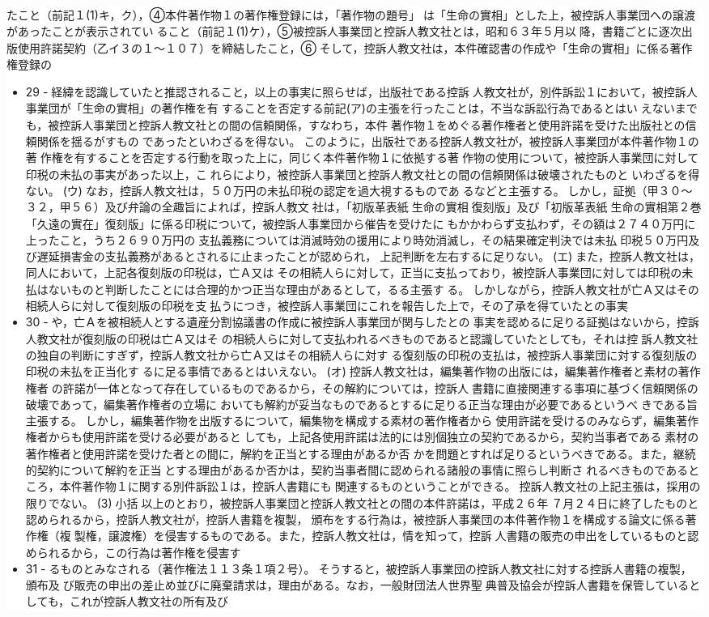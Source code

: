 たこと（前記１(1)キ，ク），④本件著作物１の著作権登録には，「著作物の題号」
は「生命の實相」とした上，被控訴人事業団への譲渡があったことが表示されてい
ること（前記１(1)ケ），⑤被控訴人事業団と控訴人教文社とは，昭和６３年５月以
降，書籍ごとに逐次出版使用許諾契約（乙イ３の１～１０７）を締結したこと，⑥
そして，控訴人教文社は，本件確認書の作成や「生命の實相」に係る著作権登録の
- 29 - 
経緯を認識していたと推認されること，以上の事実に照らせば，出版社である控訴
人教文社が，別件訴訟１において，被控訴人事業団が「生命の實相」の著作権を有
することを否定する前記(ア)の主張を行ったことは，不当な訴訟行為であるとはい
えないまでも，被控訴人事業団と控訴人教文社との間の信頼関係，すなわち，本件
著作物１をめぐる著作権者と使用許諾を受けた出版社との信頼関係を揺るがすもの
であったといわざるを得ない。 
 このように，出版社である控訴人教文社が，被控訴人事業団が本件著作物１の著
作権を有することを否定する行動を取った上に，同じく本件著作物１に依拠する著
作物の使用について，被控訴人事業団に対して印税の未払の事実があった以上，こ
れらにより，被控訴人事業団と控訴人教文社との間の信頼関係は破壊されたものと
いわざるを得ない。 
 (ウ) なお，控訴人教文社は，５０万円の未払印税の認定を過大視するものであ
るなどと主張する。 
 しかし，証拠（甲３０～３２，甲５６）及び弁論の全趣旨によれば，控訴人教文
社は，「初版革表紙 生命の實相 復刻版」及び「初版革表紙 生命の實相第２巻
「久遠の實在」復刻版」に係る印税について，被控訴人事業団から催告を受けたに
もかかわらず支払わず，その額は２７４０万円に上ったこと，うち２６９０万円の
支払義務については消滅時効の援用により時効消滅し，その結果確定判決では未払
印税５０万円及び遅延損害金の支払義務があるとされるに止まったことが認められ，
上記判断を左右するに足りない。 
 (エ) また，控訴人教文社は，同人において，上記各復刻版の印税は，亡Ａ又は
その相続人らに対して，正当に支払っており，被控訴人事業団に対しては印税の未
払はないものと判断したことには合理的かつ正当な理由があるとして，るる主張す
る。 
 しかしながら，控訴人教文社が亡Ａ又はその相続人らに対して復刻版の印税を支
払うにつき，被控訴人事業団にこれを報告した上で，その了承を得ていたとの事実
- 30 - 
や，亡Ａを被相続人とする遺産分割協議書の作成に被控訴人事業団が関与したとの
事実を認めるに足りる証拠はないから，控訴人教文社が復刻版の印税は亡Ａ又はそ
の相続人らに対して支払われるべきものであると認識していたとしても，それは控
訴人教文社の独自の判断にすぎず，控訴人教文社から亡Ａ又はその相続人らに対す
る復刻版の印税の支払は，被控訴人事業団に対する復刻版の印税の未払を正当化す
るに足る事情であるとはいえない。 
 (オ) 控訴人教文社は，編集著作物の出版には，編集著作権者と素材の著作権者
の許諾が一体となって存在しているものであるから，その解約については，控訴人
書籍に直接関連する事項に基づく信頼関係の破壊であって，編集著作権者の立場に
おいても解約が妥当なものであるとするに足りる正当な理由が必要であるというべ
きである旨主張する。 
 しかし，編集著作物を出版するについて，編集物を構成する素材の著作権者から
使用許諾を受けるのみならず，編集著作権者からも使用許諾を受ける必要があると
しても，上記各使用許諾は法的には別個独立の契約であるから，契約当事者である
素材の著作権者と使用許諾を受けた者との間に，解約を正当とする理由があるか否
かを問題とすれば足りるというべきである。また，継続的契約について解約を正当
とする理由があるか否かは，契約当事者間に認められる諸般の事情に照らし判断さ
れるべきものであるところ，本件著作物１に関する別件訴訟１は，控訴人書籍にも
関連するものということができる。 
 控訴人教文社の上記主張は，採用の限りでない。 
 (3) 小括 
 以上のとおり，被控訴人事業団と控訴人教文社との間の本件許諾は，平成２６年
７月２４日に終了したものと認められるから，控訴人教文社が，控訴人書籍を複製，
頒布をする行為は，被控訴人事業団の本件著作物１を構成する論文に係る著作権（複
製権，譲渡権）を侵害するものである。また，控訴人教文社は，情を知って，控訴
人書籍の販売の申出をしているものと認められるから，この行為は著作権を侵害す
- 31 - 
るものとみなされる（著作権法１１３条１項２号）。 
 そうすると，被控訴人事業団の控訴人教文社に対する控訴人書籍の複製，頒布及
び販売の申出の差止め並びに廃棄請求は，理由がある。なお，一般財団法人世界聖
典普及協会が控訴人書籍を保管しているとしても，これが控訴人教文社の所有及び